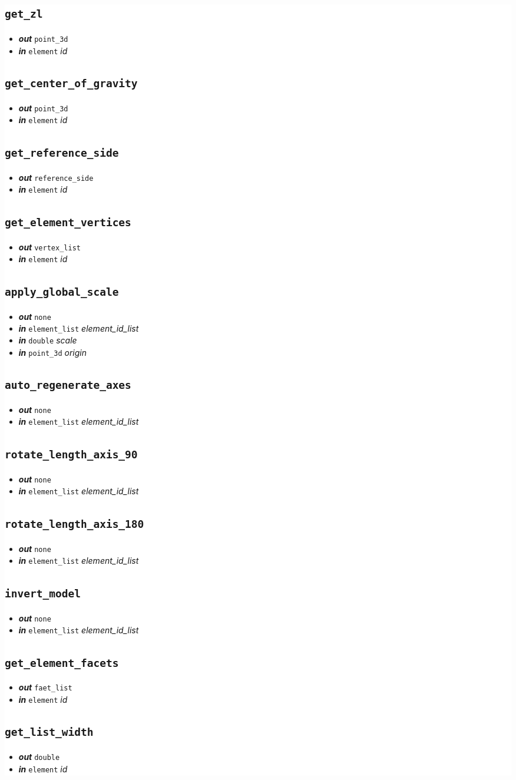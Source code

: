 ## `get_zl`
- **_out_** `point_3d`
- **_in_** `element` _id_

## `get_center_of_gravity`
- **_out_** `point_3d`
- **_in_** `element` _id_

## `get_reference_side`
- **_out_** `reference_side`
- **_in_** `element` _id_

## `get_element_vertices`
- **_out_** `vertex_list`
- **_in_** `element` _id_

## `apply_global_scale`
- **_out_** `none`
- **_in_** `element_list` _element_id_list_
- **_in_** `double` _scale_
- **_in_** `point_3d` _origin_

## `auto_regenerate_axes`
- **_out_** `none`
- **_in_** `element_list` _element_id_list_

## `rotate_length_axis_90`
- **_out_** `none`
- **_in_** `element_list` _element_id_list_

## `rotate_length_axis_180`
- **_out_** `none`
- **_in_** `element_list` _element_id_list_

## `invert_model`
- **_out_** `none`
- **_in_** `element_list` _element_id_list_

## `get_element_facets`
- **_out_** `faet_list`
- **_in_** `element` _id_

## `get_list_width`
- **_out_** `double`
- **_in_** `element` _id_
